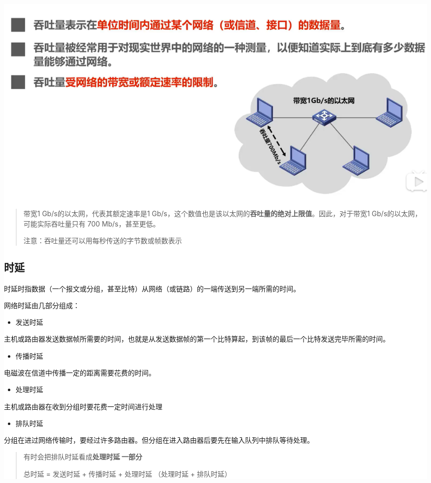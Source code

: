![image-20201007013119621](计算机网络第1章（概述）.assets/20201016104038.png)

> 带宽1 Gb/s的以太网，代表其额定速率是1 Gb/s，这个数值也是该以太网的**吞吐量的绝对上限值**。因此，对于带宽1 Gb/s的以太网，可能实际吞吐量只有 700 Mb/s，甚至更低。
>
> 注意：吞吐量还可以用每秒传送的字节数或帧数表示



## 时延

时延时指数据（一个报文或分组，甚至比特）从网络（或链路）的一端传送到另一端所需的时间。

网络时延由几部分组成：

* 发送时延

主机或路由器发送数据帧所需要的时间，也就是从发送数据帧的第一个比特算起，到该帧的最后一个比特发送完毕所需的时间。

* 传播时延

电磁波在信道中传播一定的距离需要花费的时间。

* 处理时延

主机或路由器在收到分组时要花费一定时间进行处理

* 排队时延

分组在进过网络传输时，要经过许多路由器。但分组在进入路由器后要先在输入队列中排队等待处理。

> 有时会把排队时延看成**处理时延 一部分**
>
> 总时延 = 发送时延 + 传播时延 + 处理时延 （处理时延 + 排队时延）

